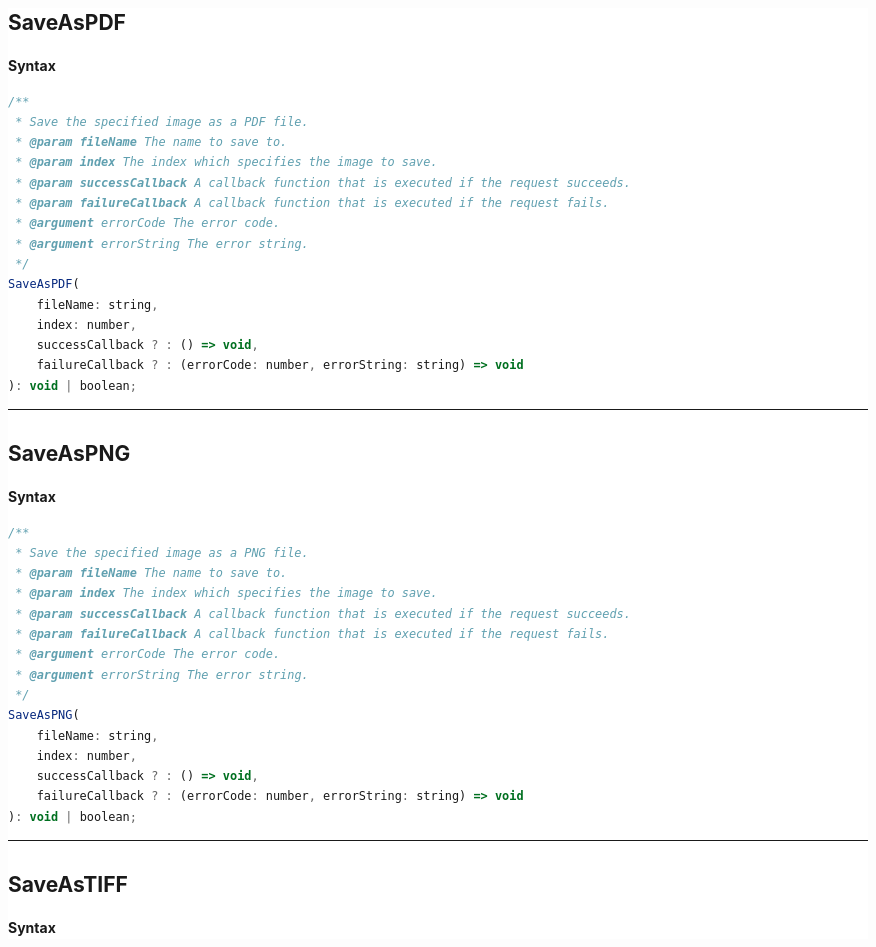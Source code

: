 
## SaveAsPDF

**Syntax**

``` javascript
/**
 * Save the specified image as a PDF file.
 * @param fileName The name to save to.
 * @param index The index which specifies the image to save.
 * @param successCallback A callback function that is executed if the request succeeds.
 * @param failureCallback A callback function that is executed if the request fails.
 * @argument errorCode The error code.
 * @argument errorString The error string.
 */
SaveAsPDF(
    fileName: string,
    index: number,
    successCallback ? : () => void,
    failureCallback ? : (errorCode: number, errorString: string) => void
): void | boolean;
```

---

## SaveAsPNG

**Syntax**

``` javascript
/**
 * Save the specified image as a PNG file.
 * @param fileName The name to save to.
 * @param index The index which specifies the image to save.
 * @param successCallback A callback function that is executed if the request succeeds.
 * @param failureCallback A callback function that is executed if the request fails.
 * @argument errorCode The error code.
 * @argument errorString The error string.
 */
SaveAsPNG(
    fileName: string,
    index: number,
    successCallback ? : () => void,
    failureCallback ? : (errorCode: number, errorString: string) => void
): void | boolean;
```

---

## SaveAsTIFF

**Syntax**
